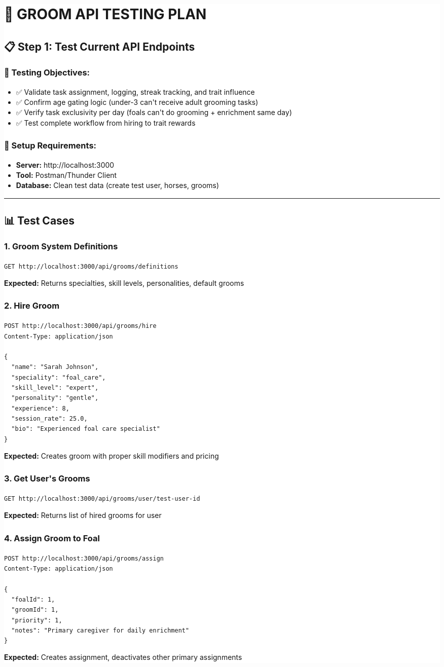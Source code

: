 # 🧪 **GROOM API TESTING PLAN**

## **📋 Step 1: Test Current API Endpoints**

### **🎯 Testing Objectives:**
- ✅ Validate task assignment, logging, streak tracking, and trait influence
- ✅ Confirm age gating logic (under-3 can't receive adult grooming tasks)
- ✅ Verify task exclusivity per day (foals can't do grooming + enrichment same day)
- ✅ Test complete workflow from hiring to trait rewards

### **🔧 Setup Requirements:**
- **Server:** http://localhost:3000
- **Tool:** Postman/Thunder Client
- **Database:** Clean test data (create test user, horses, grooms)

---

## **📊 Test Cases**

### **1. Groom System Definitions**
```http
GET http://localhost:3000/api/grooms/definitions
```
**Expected:** Returns specialties, skill levels, personalities, default grooms

### **2. Hire Groom**
```http
POST http://localhost:3000/api/grooms/hire
Content-Type: application/json

{
  "name": "Sarah Johnson",
  "speciality": "foal_care",
  "skill_level": "expert",
  "personality": "gentle",
  "experience": 8,
  "session_rate": 25.0,
  "bio": "Experienced foal care specialist"
}
```
**Expected:** Creates groom with proper skill modifiers and pricing

### **3. Get User's Grooms**
```http
GET http://localhost:3000/api/grooms/user/test-user-id
```
**Expected:** Returns list of hired grooms for user

### **4. Assign Groom to Foal**
```http
POST http://localhost:3000/api/grooms/assign
Content-Type: application/json

{
  "foalId": 1,
  "groomId": 1,
  "priority": 1,
  "notes": "Primary caregiver for daily enrichment"
}
```
**Expected:** Creates assignment, deactivates other primary assignments